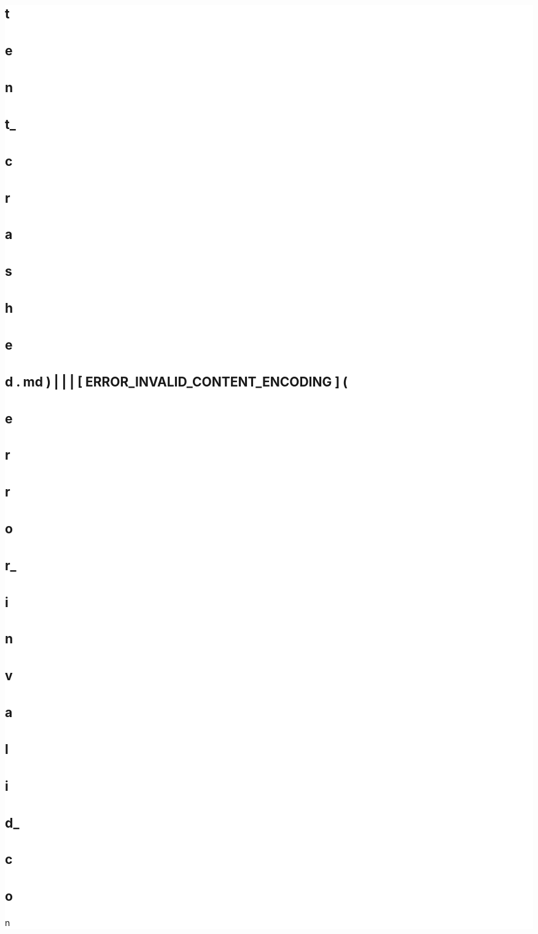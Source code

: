 t
-
e
-
n
-
t_
-
c
-
r
-
a
-
s
-
h
-
e
-
d
.
md
)
|
|
|
[
ERROR_INVALID_CONTENT_ENCODING
]
(
-
e
-
r
-
r
-
o
-
r_
-
i
-
n
-
v
-
a
-
l
-
i
-
d_
-
c
-
o
-
n
